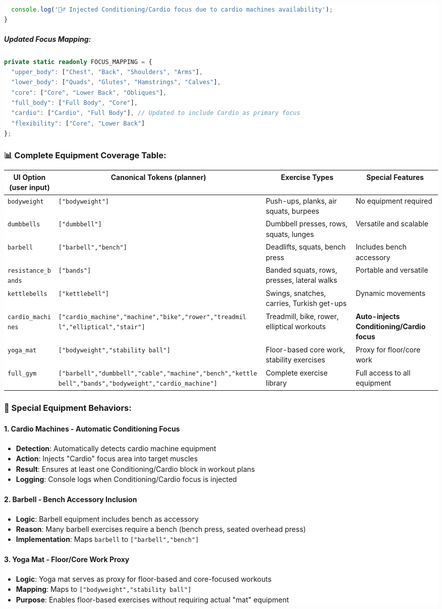 ```typescript
  console.log('🏃‍♂️ Injected Conditioning/Cardio focus due to cardio machines availability');
}
```

##### **Updated Focus Mapping:**
```typescript
private static readonly FOCUS_MAPPING = {
  "upper_body": ["Chest", "Back", "Shoulders", "Arms"],
  "lower_body": ["Quads", "Glutes", "Hamstrings", "Calves"],
  "core": ["Core", "Lower Back", "Obliques"],
  "full_body": ["Full Body", "Core"],
  "cardio": ["Cardio", "Full Body"], // Updated to include Cardio as primary focus
  "flexibility": ["Core", "Lower Back"]
};
```

### **📊 Complete Equipment Coverage Table:**

| **UI Option (user input)** | **Canonical Tokens (planner)** | **Exercise Types** | **Special Features** |
|----------------------------|--------------------------------|-------------------|---------------------|
| `bodyweight` | `["bodyweight"]` | Push-ups, planks, air squats, burpees | No equipment required |
| `dumbbells` | `["dumbbell"]` | Dumbbell presses, rows, squats, lunges | Versatile and scalable |
| `barbell` | `["barbell","bench"]` | Deadlifts, squats, bench press | Includes bench accessory |
| `resistance_bands` | `["bands"]` | Banded squats, rows, presses, lateral walks | Portable and versatile |
| `kettlebells` | `["kettlebell"]` | Swings, snatches, carries, Turkish get-ups | Dynamic movements |
| `cardio_machines` | `["cardio_machine","machine","bike","rower","treadmill","elliptical","stair"]` | Treadmill, bike, rower, elliptical workouts | **Auto-injects Conditioning/Cardio focus** |
| `yoga_mat` | `["bodyweight","stability ball"]` | Floor-based core work, stability exercises | Proxy for floor/core work |
| `full_gym` | `["barbell","dumbbell","cable","machine","bench","kettlebell","bands","bodyweight","cardio_machine"]` | Complete exercise library | Full access to all equipment |

### **🎯 Special Equipment Behaviors:**

#### **1. Cardio Machines - Automatic Conditioning Focus**
- **Detection**: Automatically detects cardio machine equipment
- **Action**: Injects "Cardio" focus area into target muscles
- **Result**: Ensures at least one Conditioning/Cardio block in workout plans
- **Logging**: Console logs when Conditioning/Cardio focus is injected

#### **2. Barbell - Bench Accessory Inclusion**
- **Logic**: Barbell equipment includes bench as accessory
- **Reason**: Many barbell exercises require a bench (bench press, seated overhead press)
- **Implementation**: Maps `barbell` to `["barbell","bench"]`

#### **3. Yoga Mat - Floor/Core Work Proxy**
- **Logic**: Yoga mat serves as proxy for floor-based and core-focused workouts
- **Mapping**: Maps to `["bodyweight","stability ball"]`
- **Purpose**: Enables floor-based exercises without requiring actual "mat" equipment
